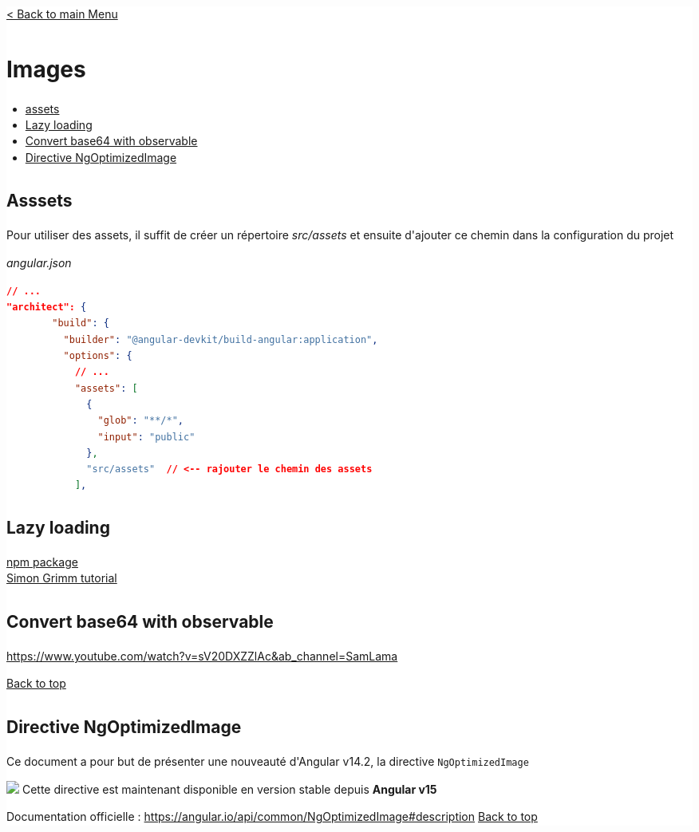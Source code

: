 [< Back to main Menu](https://github.com/gsoulie/angular-resources/blob/master/ng-sheet.md)    

# Images

* [assets](#assets)     
* [Lazy loading](#lazy-loading)     
* [Convert base64 with observable](#convert-base64-with-observable)      
* [Directive NgOptimizedImage](#directive-ngoptimizedimage)      

## Asssets

Pour utiliser des assets, il suffit de créer un répertoire *src/assets* et ensuite d'ajouter ce chemin dans la configuration du projet

*angular.json*
````json
// ...
"architect": {
        "build": {
          "builder": "@angular-devkit/build-angular:application",
          "options": {
            // ...
            "assets": [
              {
                "glob": "**/*",
                "input": "public"
              },
              "src/assets"  // <-- rajouter le chemin des assets
            ],
````

## Lazy loading

[npm package](https://www.npmjs.com/package/ng-lazyload-image)     
[Simon Grimm tutorial](https://www.youtube.com/watch?v=gKhUKKP2IRE&ab_channel=SimonGrimm)     

## Convert base64 with observable

https://www.youtube.com/watch?v=sV20DXZZlAc&ab_channel=SamLama


[Back to top](#images)      

## Directive NgOptimizedImage

Ce document a pour but de présenter une nouveauté d'Angular v14.2, la directive ````NgOptimizedImage````

<img src="https://img.shields.io/badge/Important-DD0031.svg?logo=LOGO"> Cette directive est maintenant disponible en version stable depuis **Angular v15**

Documentation officielle : https://angular.io/api/common/NgOptimizedImage#description
[Back to top](#images)      
